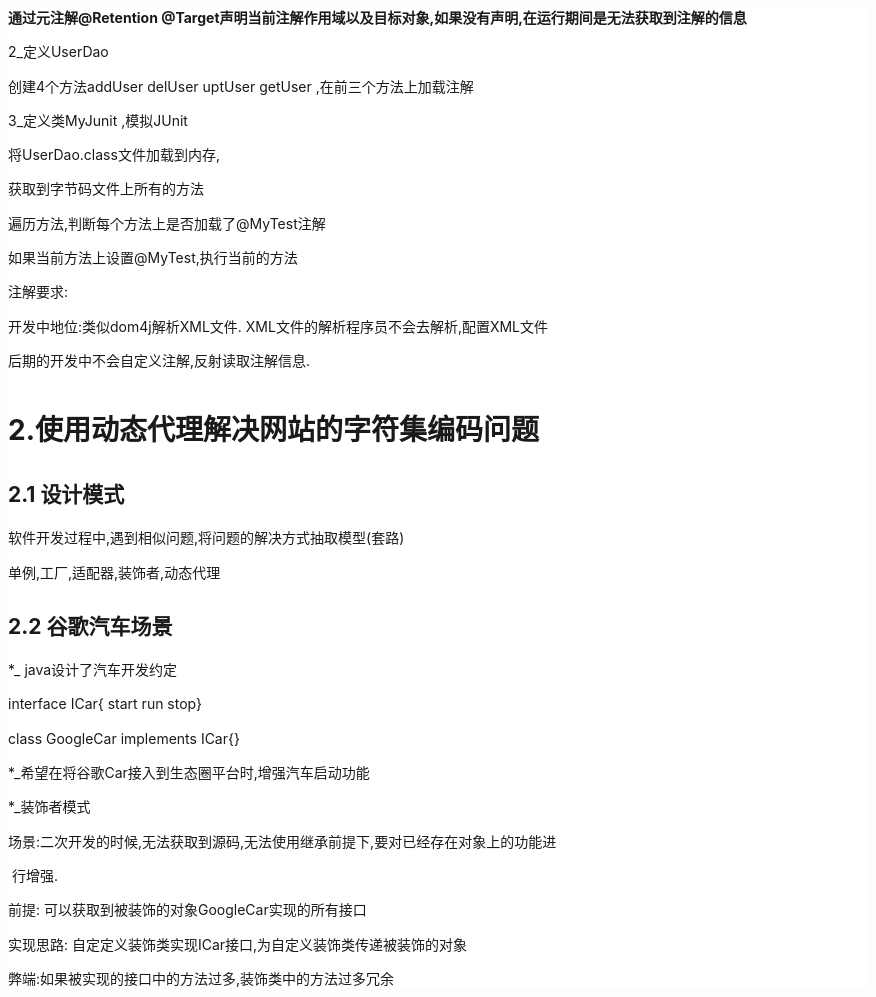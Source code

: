 **通过元注解@Retention @Target声明当前注解作用域以及目标对象,如果没有声明,在运行期间是无法获取到注解的信息**

2_定义UserDao

  创建4个方法addUser delUser uptUser getUser ,在前三个方法上加载注解

3_定义类MyJunit  ,模拟JUnit

  将UserDao.class文件加载到内存,

  获取到字节码文件上所有的方法 

  遍历方法,判断每个方法上是否加载了@MyTest注解

  如果当前方法上设置@MyTest,执行当前的方法

  

 

注解要求:

  开发中地位:类似dom4j解析XML文件. XML文件的解析程序员不会去解析,配置XML文件

  后期的开发中不会自定义注解,反射读取注解信息.

 

#  2.使用动态代理解决网站的字符集编码问题

 

## 2.1 **设计模式**

   软件开发过程中,遇到相似问题,将问题的解决方式抽取模型(套路)

   单例,工厂,适配器,装饰者,动态代理

 

## 2.2 **谷歌汽车场景**

*_ java设计了汽车开发约定

interface ICar{ start  run  stop}

class GoogleCar implements ICar{}

*_希望在将谷歌Car接入到生态圈平台时,增强汽车启动功能

*_装饰者模式 

 场景:二次开发的时候,无法获取到源码,无法使用继承前提下,要对已经存在对象上的功能进

​     行增强.

 前提: 可以获取到被装饰的对象GoogleCar实现的所有接口

 实现思路: 自定定义装饰类实现ICar接口,为自定义装饰类传递被装饰的对象

 

弊端:如果被实现的接口中的方法过多,装饰类中的方法过多冗余
